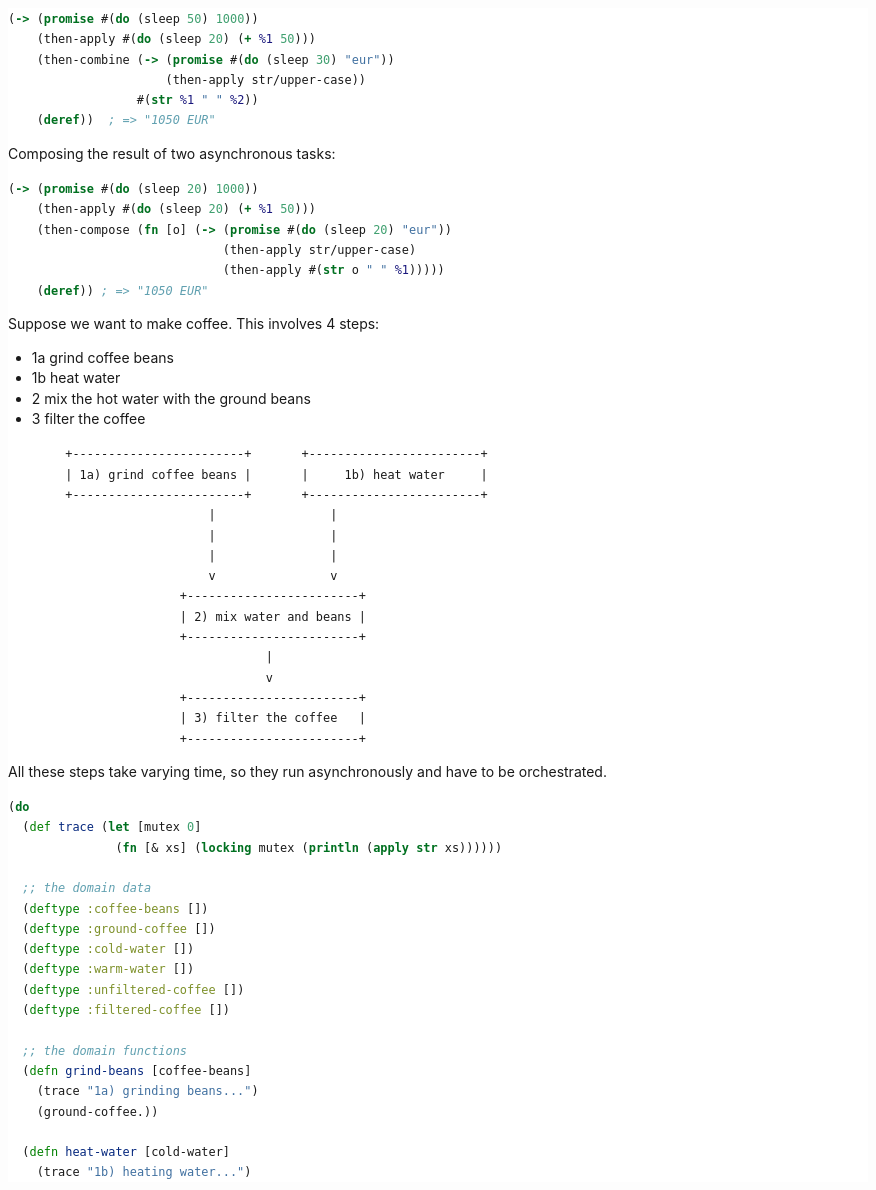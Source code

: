 ```clojure
(-> (promise #(do (sleep 50) 1000))
    (then-apply #(do (sleep 20) (+ %1 50)))
    (then-combine (-> (promise #(do (sleep 30) "eur"))
                      (then-apply str/upper-case))
                  #(str %1 " " %2))
    (deref))  ; => "1050 EUR"
```

Composing the result of two asynchronous tasks:

```clojure
(-> (promise #(do (sleep 20) 1000))
    (then-apply #(do (sleep 20) (+ %1 50)))
    (then-compose (fn [o] (-> (promise #(do (sleep 20) "eur"))
                              (then-apply str/upper-case)
                              (then-apply #(str o " " %1)))))
    (deref)) ; => "1050 EUR"
```

Suppose we want to make coffee. This involves 4 steps:

* 1a grind coffee beans
* 1b heat water
* 2  mix the hot water with the ground beans
* 3  filter the coffee

```
        +------------------------+       +------------------------+
        | 1a) grind coffee beans |       |     1b) heat water     |
        +------------------------+       +------------------------+
                            |                |
                            |                |
                            |                |
                            v                v
                        +------------------------+
                        | 2) mix water and beans |
                        +------------------------+
                                    |
                                    v
                        +------------------------+
                        | 3) filter the coffee   |
                        +------------------------+
```


All these steps take varying time, so they run asynchronously and have to be 
orchestrated. 

```clojure
(do
  (def trace (let [mutex 0] 
               (fn [& xs] (locking mutex (println (apply str xs))))))

  ;; the domain data
  (deftype :coffee-beans [])
  (deftype :ground-coffee [])
  (deftype :cold-water [])
  (deftype :warm-water [])
  (deftype :unfiltered-coffee [])
  (deftype :filtered-coffee [])

  ;; the domain functions
  (defn grind-beans [coffee-beans] 
    (trace "1a) grinding beans...") 
    (ground-coffee.))
    
  (defn heat-water [cold-water] 
    (trace "1b) heating water...") 
```